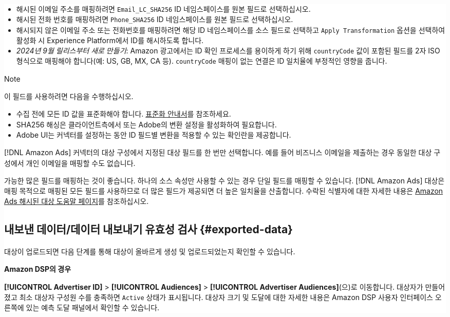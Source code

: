 * 해시된 이메일 주소를 매핑하려면 `Email_LC_SHA256` ID 네임스페이스를 원본 필드로 선택하십시오.
* 해시된 전화 번호를 매핑하려면 `Phone_SHA256` ID 네임스페이스를 원본 필드로 선택하십시오.
* 해시되지 않은 이메일 주소 또는 전화번호를 매핑하려면 해당 ID 네임스페이스를 소스 필드로 선택하고 `Apply Transformation` 옵션을 선택하여 활성화 시 Experience Platform에서 ID를 해시하도록 합니다.
* *2024년 9월 릴리스부터 새로 만들기*: Amazon 광고에서는 ID 확인 프로세스를 용이하게 하기 위해 `countryCode` 값이 포함된 필드를 2자 ISO 형식으로 매핑해야 합니다(예: US, GB, MX, CA 등). `countryCode` 매핑이 없는 연결은 ID 일치율에 부정적인 영향을 줍니다.

>[!NOTE]
>
>이 필드를 사용하려면 다음을 수행하십시오.
> 
>* 수집 전에 모든 ID 값을 표준화해야 합니다. [표준화 안내서](https://advertising.amazon.com/help/GCCXMZYCK4RXWS6C)를 참조하세요.
>* SHA256 해싱은 클라이언트측에서 또는 Adobe의 변환 설정을 활성화하여 필요합니다.
>* Adobe UI는 커넥터를 설정하는 동안 ID 필드별 변환을 적용할 수 있는 확인란을 제공합니다.

[!DNL Amazon Ads] 커넥터의 대상 구성에서 지정된 대상 필드를 한 번만 선택합니다.  예를 들어 비즈니스 이메일을 제출하는 경우 동일한 대상 구성에서 개인 이메일을 매핑할 수도 없습니다.

가능한 많은 필드를 매핑하는 것이 좋습니다. 하나의 소스 속성만 사용할 수 있는 경우 단일 필드를 매핑할 수 있습니다. [!DNL Amazon Ads] 대상은 매핑 목적으로 매핑된 모든 필드를 사용하므로 더 많은 필드가 제공되면 더 높은 일치율을 산출합니다. 수락된 식별자에 대한 자세한 내용은 [Amazon Ads 해시된 대상 도움말 페이지](https://advertising.amazon.com/dsp/help/ss/en/audiences#GA6BC9BW52YFXBNE)를 참조하십시오.

## 내보낸 데이터/데이터 내보내기 유효성 검사 {#exported-data}

대상이 업로드되면 다음 단계를 통해 대상이 올바르게 생성 및 업로드되었는지 확인할 수 있습니다.

**Amazon DSP의 경우**

**[!UICONTROL Advertiser ID]** > **[!UICONTROL Audiences]** > **[!UICONTROL Advertiser Audiences]**(으)로 이동합니다. 대상자가 만들어졌고 최소 대상자 구성원 수를 충족하면 `Active` 상태가 표시됩니다. 대상자 크기 및 도달에 대한 자세한 내용은 Amazon DSP 사용자 인터페이스 오른쪽에 있는 예측 도달 패널에서 확인할 수 있습니다.
